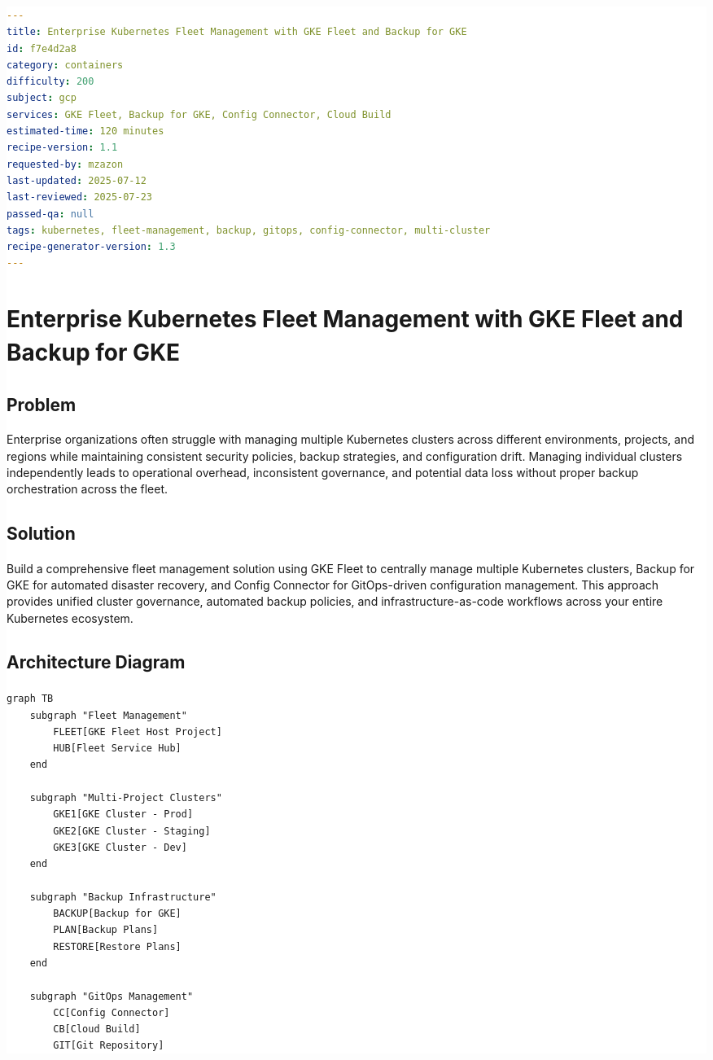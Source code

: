```yaml
---
title: Enterprise Kubernetes Fleet Management with GKE Fleet and Backup for GKE
id: f7e4d2a8
category: containers
difficulty: 200
subject: gcp
services: GKE Fleet, Backup for GKE, Config Connector, Cloud Build
estimated-time: 120 minutes
recipe-version: 1.1
requested-by: mzazon
last-updated: 2025-07-12
last-reviewed: 2025-07-23
passed-qa: null
tags: kubernetes, fleet-management, backup, gitops, config-connector, multi-cluster
recipe-generator-version: 1.3
---
```


# Enterprise Kubernetes Fleet Management with GKE Fleet and Backup for GKE

## Problem

Enterprise organizations often struggle with managing multiple Kubernetes clusters across different environments, projects, and regions while maintaining consistent security policies, backup strategies, and configuration drift. Managing individual clusters independently leads to operational overhead, inconsistent governance, and potential data loss without proper backup orchestration across the fleet.

## Solution

Build a comprehensive fleet management solution using GKE Fleet to centrally manage multiple Kubernetes clusters, Backup for GKE for automated disaster recovery, and Config Connector for GitOps-driven configuration management. This approach provides unified cluster governance, automated backup policies, and infrastructure-as-code workflows across your entire Kubernetes ecosystem.

## Architecture Diagram

```mermaid
graph TB
    subgraph "Fleet Management"
        FLEET[GKE Fleet Host Project]
        HUB[Fleet Service Hub]
    end
    
    subgraph "Multi-Project Clusters"
        GKE1[GKE Cluster - Prod]
        GKE2[GKE Cluster - Staging] 
        GKE3[GKE Cluster - Dev]
    end
    
    subgraph "Backup Infrastructure"
        BACKUP[Backup for GKE]
        PLAN[Backup Plans]
        RESTORE[Restore Plans]
    end
    
    subgraph "GitOps Management"
        CC[Config Connector]
        CB[Cloud Build]
        GIT[Git Repository]
```